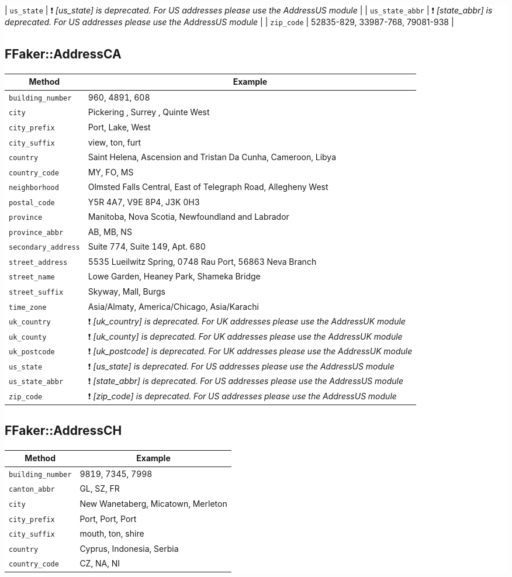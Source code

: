 | `us_state` | ❗ *[us_state] is deprecated. For US addresses please use the AddressUS module* |
| `us_state_abbr` | ❗ *[state_abbr] is deprecated. For US addresses please use the AddressUS module* |
| `zip_code` | 52835-829, 33987-768, 79081-938 |

## FFaker::AddressCA

| Method | Example |
| ------ | ------- |
| `building_number` | 960, 4891, 608 |
| `city` | Pickering , Surrey , Quinte West |
| `city_prefix` | Port, Lake, West |
| `city_suffix` | view, ton, furt |
| `country` | Saint Helena, Ascension and Tristan Da Cunha, Cameroon, Libya |
| `country_code` | MY, FO, MS |
| `neighborhood` | Olmsted Falls Central, East of Telegraph Road, Allegheny West |
| `postal_code` | Y5R 4A7, V9E 8P4, J3K 0H3 |
| `province` | Manitoba, Nova Scotia, Newfoundland and Labrador |
| `province_abbr` | AB, MB, NS |
| `secondary_address` | Suite 774, Suite 149, Apt. 680 |
| `street_address` | 5535 Lueilwitz Spring, 0748 Rau Port, 56863 Neva Branch |
| `street_name` | Lowe Garden, Heaney Park, Shameka Bridge |
| `street_suffix` | Skyway, Mall, Burgs |
| `time_zone` | Asia/Almaty, America/Chicago, Asia/Karachi |
| `uk_country` | ❗ *[uk_country] is deprecated. For UK addresses please use the AddressUK module* |
| `uk_county` | ❗ *[uk_county] is deprecated. For UK addresses please use the AddressUK module* |
| `uk_postcode` | ❗ *[uk_postcode] is deprecated. For UK addresses please use the AddressUK module* |
| `us_state` | ❗ *[us_state] is deprecated. For US addresses please use the AddressUS module* |
| `us_state_abbr` | ❗ *[state_abbr] is deprecated. For US addresses please use the AddressUS module* |
| `zip_code` | ❗ *[zip_code] is deprecated. For US addresses please use the AddressUS module* |

## FFaker::AddressCH

| Method | Example |
| ------ | ------- |
| `building_number` | 9819, 7345, 7998 |
| `canton_abbr` | GL, SZ, FR |
| `city` | New Wanetaberg, Micatown, Merleton |
| `city_prefix` | Port, Port, Port |
| `city_suffix` | mouth, ton, shire |
| `country` | Cyprus, Indonesia, Serbia |
| `country_code` | CZ, NA, NI |
